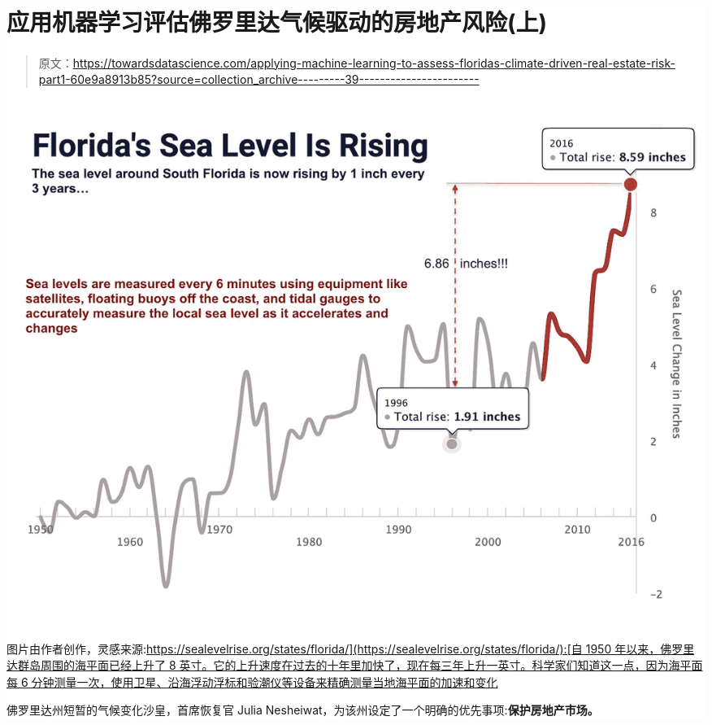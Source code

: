 # 应用机器学习评估佛罗里达气候驱动的房地产风险(上)

> 原文：<https://towardsdatascience.com/applying-machine-learning-to-assess-floridas-climate-driven-real-estate-risk-part1-60e9a8913b85?source=collection_archive---------39----------------------->

![](img/6c4cd22d18c871b534e42e74f4157b42.png)

图片由作者创作，灵感来源:[https://sealevelrise.org/states/florida/](https://sealevelrise.org/states/florida/):[自 1950 年以来，佛罗里达群岛周围的海平面已经上升了 8 英寸。它的上升速度在过去的十年里加快了，现在每三年上升一英寸。科学家们知道这一点，因为海平面每 6 分钟测量一次，使用卫星、沿海浮动浮标和验潮仪等设备来精确测量当地海平面的加速和变化](https://sealevelrise.org/states/florida/)

佛罗里达州短暂的气候变化沙皇，首席恢复官 Julia Nesheiwat，为该州设定了一个明确的优先事项:**保护房地产市场。**
